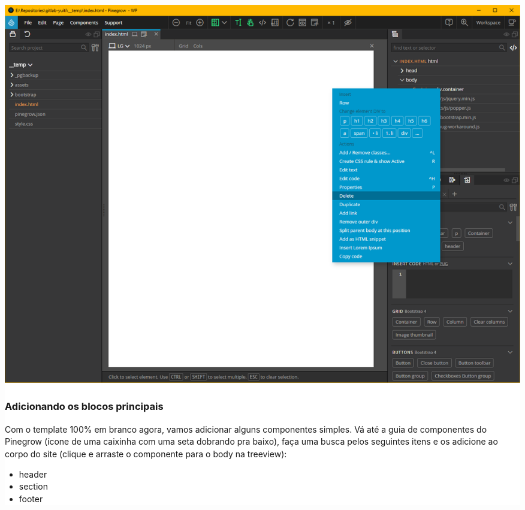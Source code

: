 ![Figura 4](fig004.png)

### Adicionando os blocos principais

Com o template 100% em branco agora, vamos adicionar alguns componentes simples. Vá até a guia de componentes do Pinegrow (ícone de uma caixinha com uma seta dobrando pra baixo), faça uma busca pelos seguintes itens e os adicione ao corpo do site (clique e arraste o componente para o body na treeview):

- header
- section
- footer
